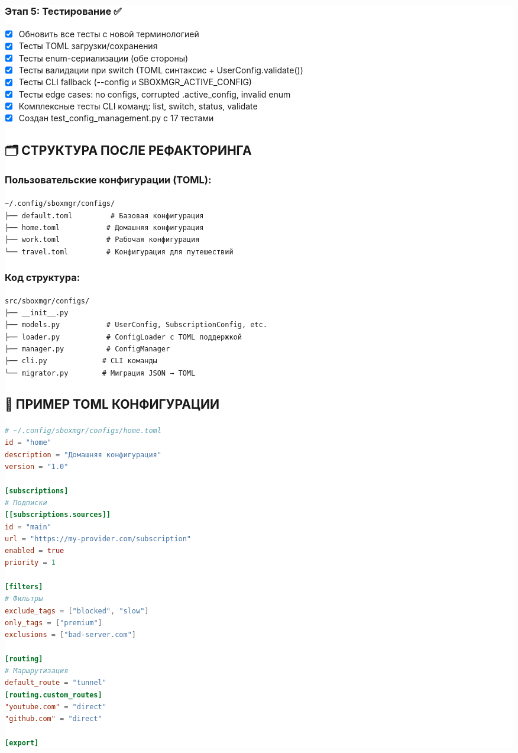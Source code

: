 ### Этап 5: Тестирование ✅
- [x] Обновить все тесты с новой терминологией
- [x] Тесты TOML загрузки/сохранения
- [x] Тесты enum-сериализации (обе стороны)
- [x] Тесты валидации при switch (TOML синтаксис + UserConfig.validate())
- [x] Тесты CLI fallback (--config и SBOXMGR_ACTIVE_CONFIG)
- [x] Тесты edge cases: no configs, corrupted .active_config, invalid enum
- [x] Комплексные тесты CLI команд: list, switch, status, validate
- [x] Создан test_config_management.py с 17 тестами

## 🗂️ **СТРУКТУРА ПОСЛЕ РЕФАКТОРИНГА**

### Пользовательские конфигурации (TOML):
```
~/.config/sboxmgr/configs/
├── default.toml         # Базовая конфигурация
├── home.toml           # Домашняя конфигурация
├── work.toml           # Рабочая конфигурация
└── travel.toml         # Конфигурация для путешествий
```

### Код структура:
```
src/sboxmgr/configs/
├── __init__.py
├── models.py           # UserConfig, SubscriptionConfig, etc.
├── loader.py           # ConfigLoader с TOML поддержкой
├── manager.py          # ConfigManager
├── cli.py             # CLI команды
└── migrator.py        # Миграция JSON → TOML
```

## 📝 **ПРИМЕР TOML КОНФИГУРАЦИИ**

```toml
# ~/.config/sboxmgr/configs/home.toml
id = "home"
description = "Домашняя конфигурация"
version = "1.0"

[subscriptions]
# Подписки
[[subscriptions.sources]]
id = "main"
url = "https://my-provider.com/subscription"
enabled = true
priority = 1

[filters]
# Фильтры
exclude_tags = ["blocked", "slow"]
only_tags = ["premium"]
exclusions = ["bad-server.com"]

[routing]
# Маршрутизация
default_route = "tunnel"
[routing.custom_routes]
"youtube.com" = "direct"
"github.com" = "direct"

[export]
```